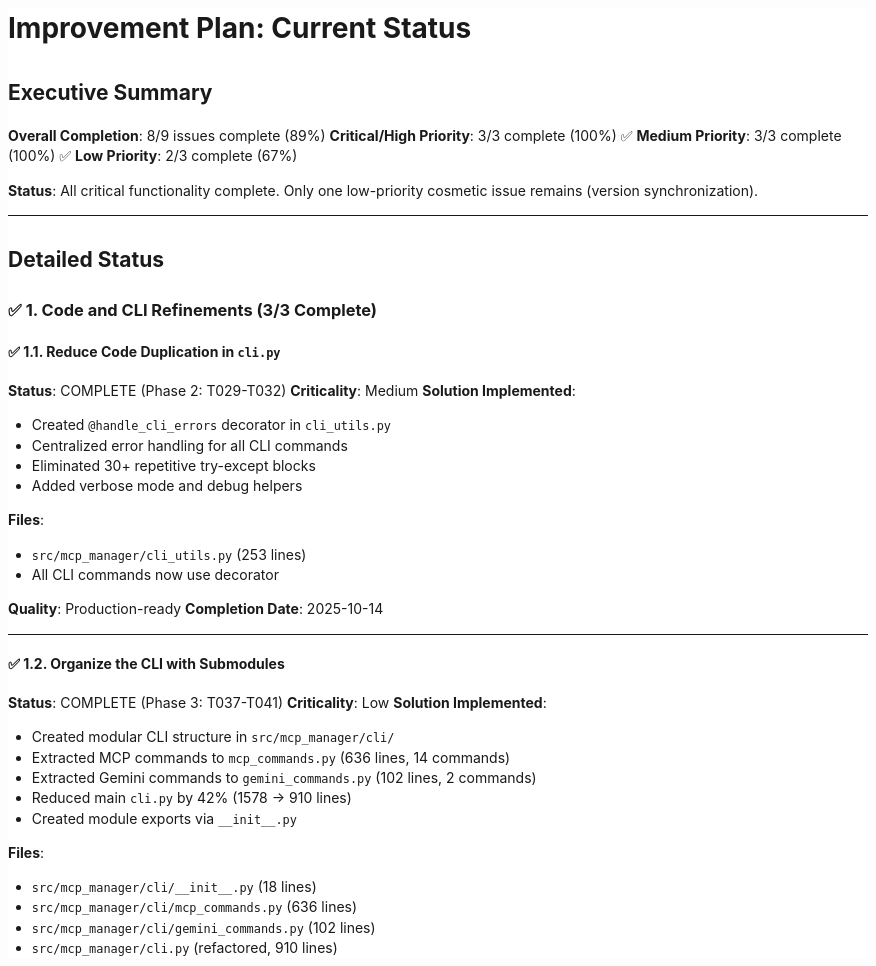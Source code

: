 # Improvement Plan: Current Status

## Executive Summary

**Overall Completion**: 8/9 issues complete (89%)
**Critical/High Priority**: 3/3 complete (100%) ✅
**Medium Priority**: 3/3 complete (100%) ✅
**Low Priority**: 2/3 complete (67%)

**Status**: All critical functionality complete. Only one low-priority cosmetic issue remains (version synchronization).

---

## Detailed Status

### ✅ 1. Code and CLI Refinements (3/3 Complete)

#### ✅ 1.1. Reduce Code Duplication in `cli.py`
**Status**: COMPLETE (Phase 2: T029-T032)
**Criticality**: Medium
**Solution Implemented**:
- Created `@handle_cli_errors` decorator in `cli_utils.py`
- Centralized error handling for all CLI commands
- Eliminated 30+ repetitive try-except blocks
- Added verbose mode and debug helpers

**Files**:
- `src/mcp_manager/cli_utils.py` (253 lines)
- All CLI commands now use decorator

**Quality**: Production-ready
**Completion Date**: 2025-10-14

---

#### ✅ 1.2. Organize the CLI with Submodules
**Status**: COMPLETE (Phase 3: T037-T041)
**Criticality**: Low
**Solution Implemented**:
- Created modular CLI structure in `src/mcp_manager/cli/`
- Extracted MCP commands to `mcp_commands.py` (636 lines, 14 commands)
- Extracted Gemini commands to `gemini_commands.py` (102 lines, 2 commands)
- Reduced main `cli.py` by 42% (1578 → 910 lines)
- Created module exports via `__init__.py`

**Files**:
- `src/mcp_manager/cli/__init__.py` (18 lines)
- `src/mcp_manager/cli/mcp_commands.py` (636 lines)
- `src/mcp_manager/cli/gemini_commands.py` (102 lines)
- `src/mcp_manager/cli.py` (refactored, 910 lines)
